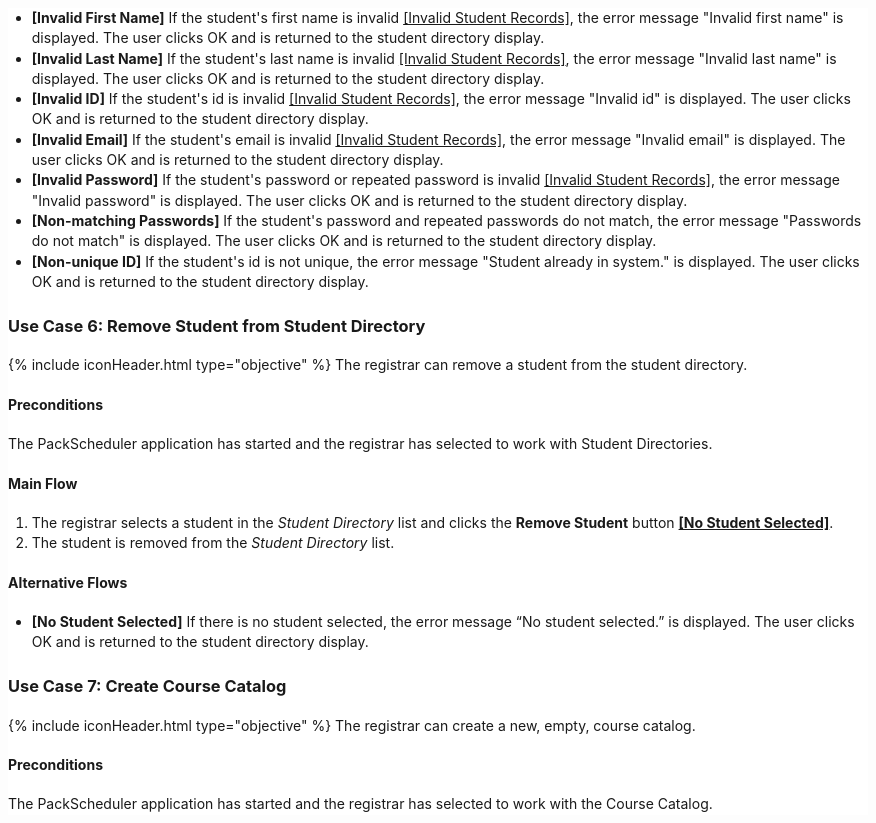   * <a id="uc5-invalid-first-name"></a>**[Invalid First Name]** If the student's first name is invalid [[Invalid Student Records]](#invalid-student-records), the error message "Invalid first name" is displayed.  The user clicks OK and is returned to the student directory display.
  * <a id="uc5-invalid-last-name"></a>**[Invalid Last Name]**  If the student's last name is invalid [[Invalid Student Records]](#invalid-student-records), the error message "Invalid last name" is displayed.  The user clicks OK and is returned to the student directory display.
  * <a id="uc5-invalid-id"></a>**[Invalid ID]** If the student's id is invalid [[Invalid Student Records]](#invalid-student-records), the error message "Invalid id" is displayed.  The user clicks OK and is returned to the student directory display.
  * <a id="uc5-invalid-email"></a>**[Invalid Email]** If the student's email is invalid [[Invalid Student Records]](#invalid-student-records), the error message "Invalid email" is displayed.  The user clicks OK and is returned to the student directory display.
  * <a id="uc5-invalid-password"></a>**[Invalid Password]** If the student's password or repeated password is invalid [[Invalid Student Records]](#invalid-student-records), the error message "Invalid password" is displayed.  The user clicks OK and is returned to the student directory display.
  * <a id="uc5-non-matching-passwords"></a>**[Non-matching Passwords]** If the student's password and repeated passwords do not match, the error message "Passwords do not match" is displayed.  The user clicks OK and is returned to the student directory display.
  * <a id="uc5-non-unique-id"></a>**[Non-unique ID]** If the student's id is not unique, the error message "Student already in system." is displayed.  The user clicks OK and is returned to the student directory display.


### <a id="uc6"></a>Use Case 6: Remove Student from Student Directory
{% include iconHeader.html type="objective" %}
The registrar can remove a student from the student directory.

#### Preconditions
The PackScheduler application has started and the registrar has selected to work with Student Directories.

#### Main Flow

  1. The registrar selects a student in the *Student Directory* list and clicks the **Remove Student** button **[[No Student Selected]](#uc6-no-student-selected)**.
  2. The student is removed from the *Student Directory* list.


#### Alternative Flows

  * <a id="uc6-no-student-selected"></a>**[No Student Selected]** If there is no student selected, the error message “No student selected.” is displayed. The user clicks OK and is returned to the student directory display.
  
### <a id="uc7"></a>Use Case 7: Create Course Catalog
{% include iconHeader.html type="objective" %}
The registrar can create a new, empty, course catalog.

#### Preconditions
The PackScheduler application has started and the registrar has selected to work with the Course Catalog.
